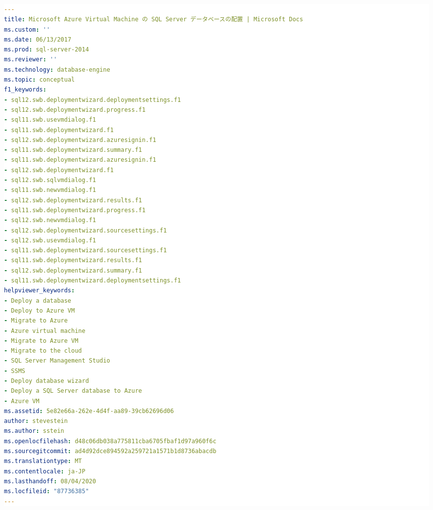 ```yaml
---
title: Microsoft Azure Virtual Machine の SQL Server データベースの配置 | Microsoft Docs
ms.custom: ''
ms.date: 06/13/2017
ms.prod: sql-server-2014
ms.reviewer: ''
ms.technology: database-engine
ms.topic: conceptual
f1_keywords:
- sql12.swb.deploymentwizard.deploymentsettings.f1
- sql12.swb.deploymentwizard.progress.f1
- sql11.swb.usevmdialog.f1
- sql11.swb.deploymentwizard.f1
- sql12.swb.deploymentwizard.azuresignin.f1
- sql11.swb.deploymentwizard.summary.f1
- sql11.swb.deploymentwizard.azuresignin.f1
- sql12.swb.deploymentwizard.f1
- sql12.swb.sqlvmdialog.f1
- sql11.swb.newvmdialog.f1
- sql12.swb.deploymentwizard.results.f1
- sql11.swb.deploymentwizard.progress.f1
- sql12.swb.newvmdialog.f1
- sql12.swb.deploymentwizard.sourcesettings.f1
- sql12.swb.usevmdialog.f1
- sql11.swb.deploymentwizard.sourcesettings.f1
- sql11.swb.deploymentwizard.results.f1
- sql12.swb.deploymentwizard.summary.f1
- sql11.swb.deploymentwizard.deploymentsettings.f1
helpviewer_keywords:
- Deploy a database
- Deploy to Azure VM
- Migrate to Azure
- Azure virtual machine
- Migrate to Azure VM
- Migrate to the cloud
- SQL Server Management Studio
- SSMS
- Deploy database wizard
- Deploy a SQL Server database to Azure
- Azure VM
ms.assetid: 5e82e66a-262e-4d4f-aa89-39cb62696d06
author: stevestein
ms.author: sstein
ms.openlocfilehash: d48c06db038a775811cba6705fbaf1d97a960f6c
ms.sourcegitcommit: ad4d92dce894592a259721a1571b1d8736abacdb
ms.translationtype: MT
ms.contentlocale: ja-JP
ms.lasthandoff: 08/04/2020
ms.locfileid: "87736385"
---
```
